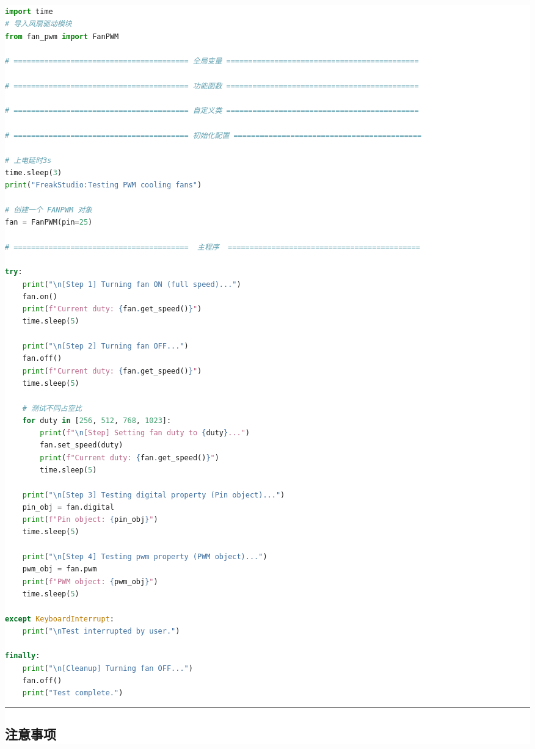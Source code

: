 ```python
import time
# 导入风扇驱动模块
from fan_pwm import FanPWM

# ======================================== 全局变量 ============================================

# ======================================== 功能函数 ============================================

# ======================================== 自定义类 ============================================

# ======================================== 初始化配置 ===========================================

# 上电延时3s
time.sleep(3)
print("FreakStudio:Testing PWM cooling fans")

# 创建一个 FANPWM 对象
fan = FanPWM(pin=25)

# ========================================  主程序  ============================================

try:
    print("\n[Step 1] Turning fan ON (full speed)...")
    fan.on()
    print(f"Current duty: {fan.get_speed()}")
    time.sleep(5)

    print("\n[Step 2] Turning fan OFF...")
    fan.off()
    print(f"Current duty: {fan.get_speed()}")
    time.sleep(5)

    # 测试不同占空比
    for duty in [256, 512, 768, 1023]:
        print(f"\n[Step] Setting fan duty to {duty}...")
        fan.set_speed(duty)
        print(f"Current duty: {fan.get_speed()}")
        time.sleep(5)

    print("\n[Step 3] Testing digital property (Pin object)...")
    pin_obj = fan.digital
    print(f"Pin object: {pin_obj}")
    time.sleep(5)

    print("\n[Step 4] Testing pwm property (PWM object)...")
    pwm_obj = fan.pwm
    print(f"PWM object: {pwm_obj}")
    time.sleep(5)

except KeyboardInterrupt:
    print("\nTest interrupted by user.")

finally:
    print("\n[Cleanup] Turning fan OFF...")
    fan.off()
    print("Test complete.")

```
---
## 注意事项

